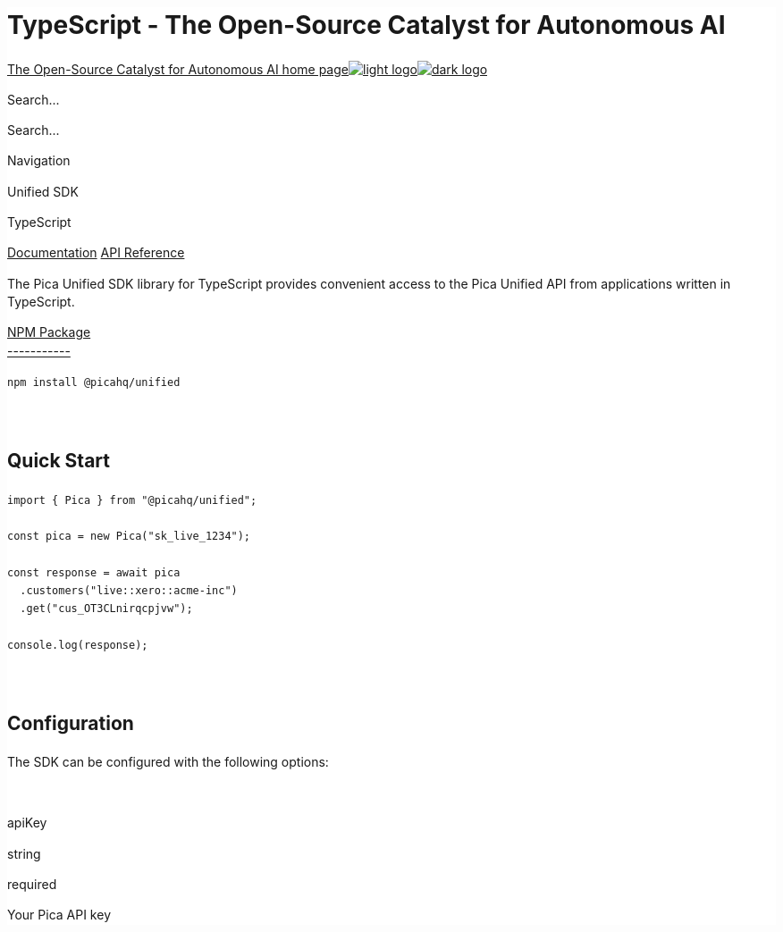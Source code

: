 
# TypeScript - The Open-Source Catalyst for Autonomous AI

[The Open-Source Catalyst for Autonomous AI home page![light logo](https://mintlify.s3.us-west-1.amazonaws.com/pica-236d4a1e/logo/light.svg)![dark logo](https://mintlify.s3.us-west-1.amazonaws.com/pica-236d4a1e/logo/dark.svg)](/)

Search...

Search...

Navigation

Unified SDK

TypeScript

[Documentation](/get-started/introduction)
[API Reference](/api-reference/introduction)

The Pica Unified SDK library for TypeScript provides convenient access to the Pica Unified API from applications written in TypeScript.

[NPM Package\
-----------](https://npmjs.com/package/@picahq/unified)

    npm install @picahq/unified
    

[​](#quick-start)

Quick Start
--------------------------------

    import { Pica } from "@picahq/unified";
    
    const pica = new Pica("sk_live_1234");
    
    const response = await pica
      .customers("live::xero::acme-inc")
      .get("cus_OT3CLnirqcpjvw");
    
    console.log(response);
    

[​](#configuration)

Configuration
------------------------------------

The SDK can be configured with the following options:

[​](#param-api-key)

apiKey

string

required

Your Pica API key

